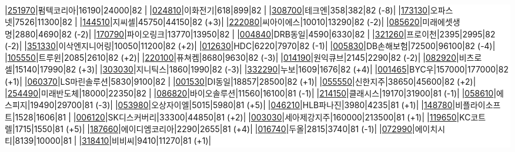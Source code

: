 |[251970](https://finance.daum.net/quotes/A251970)|펌텍코리아|16190|24000|82 |
|[024810](https://finance.daum.net/quotes/A024810)|이화전기|618|899|82 |
|[308700](https://finance.daum.net/quotes/A308700)|테크엔|358|382|82 (-8)|
|[173130](https://finance.daum.net/quotes/A173130)|오파스넷|7526|11300|82 |
|[144510](https://finance.daum.net/quotes/A144510)|지씨셀|45750|44150|82 (+3)|
|[222080](https://finance.daum.net/quotes/A222080)|씨아이에스|10010|13290|82 (-2)|
|[085620](https://finance.daum.net/quotes/A085620)|미래에셋생명|2880|4690|82 (-2)|
|[170790](https://finance.daum.net/quotes/A170790)|파이오링크|13770|13950|82 |
|[004840](https://finance.daum.net/quotes/A004840)|DRB동일|4590|6330|82 |
|[321260](https://finance.daum.net/quotes/A321260)|프로이천|2395|2995|82 (-2)|
|[351330](https://finance.daum.net/quotes/A351330)|이삭엔지니어링|10050|11200|82 (+2)|
|[012630](https://finance.daum.net/quotes/A012630)|HDC|6220|7970|82 (-1)|
|[005830](https://finance.daum.net/quotes/A005830)|DB손해보험|72500|96100|82 (-4)|
|[105550](https://finance.daum.net/quotes/A105550)|트루윈|2085|2610|82 (+2)|
|[220100](https://finance.daum.net/quotes/A220100)|퓨쳐켐|8680|9630|82 (-3)|
|[014190](https://finance.daum.net/quotes/A014190)|원익큐브|2145|2290|82 (-2)|
|[082920](https://finance.daum.net/quotes/A082920)|비츠로셀|15140|17990|82 (+3)|
|[303030](https://finance.daum.net/quotes/A303030)|지니틱스|1860|1990|82 (-3)|
|[332290](https://finance.daum.net/quotes/A332290)|누보|1609|1676|82 (+4)|
|[001465](https://finance.daum.net/quotes/A001465)|BYC우|157000|177000|82 (+1)|
|[060370](https://finance.daum.net/quotes/A060370)|LS마린솔루션|5830|9100|82 |
|[001530](https://finance.daum.net/quotes/A001530)|DI동일|18857|28500|82 (+1)|
|[055550](https://finance.daum.net/quotes/A055550)|신한지주|38650|45600|82 (+2)|
|[254490](https://finance.daum.net/quotes/A254490)|미래반도체|18000|22350|82 |
|[086820](https://finance.daum.net/quotes/A086820)|바이오솔루션|11560|16100|81 (-1)|
|[214150](https://finance.daum.net/quotes/A214150)|클래시스|19170|31900|81 (-1)|
|[058610](https://finance.daum.net/quotes/A058610)|에스피지|19490|29700|81 (-3)|
|[053980](https://finance.daum.net/quotes/A053980)|오상자이엘|5015|5980|81 (+5)|
|[046210](https://finance.daum.net/quotes/A046210)|HLB파나진|3980|4235|81 (+1)|
|[148780](https://finance.daum.net/quotes/A148780)|비플라이소프트|1528|1606|81 |
|[006120](https://finance.daum.net/quotes/A006120)|SK디스커버리|33300|44850|81 (+2)|
|[003030](https://finance.daum.net/quotes/A003030)|세아제강지주|160000|213500|81 (+1)|
|[119650](https://finance.daum.net/quotes/A119650)|KC코트렐|1715|1550|81 (+5)|
|[187660](https://finance.daum.net/quotes/A187660)|에이디엠코리아|2290|2655|81 (+4)|
|[016740](https://finance.daum.net/quotes/A016740)|두올|2815|3740|81 (-1)|
|[072990](https://finance.daum.net/quotes/A072990)|에이치시티|8139|10000|81 |
|[318410](https://finance.daum.net/quotes/A318410)|비비씨|9410|11270|81 (+1)|